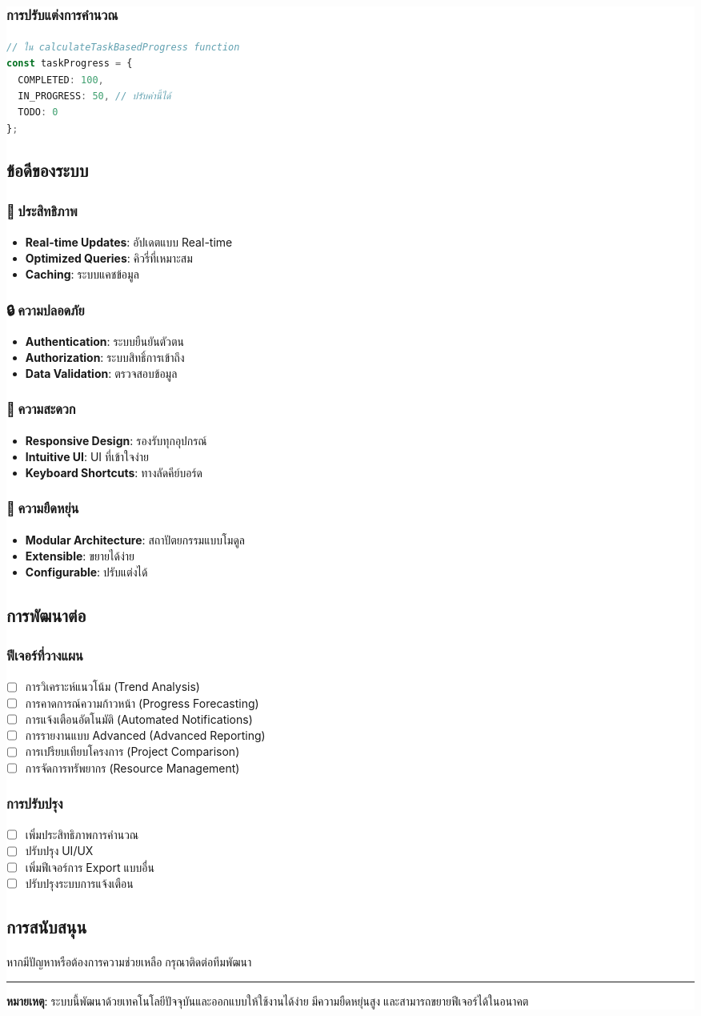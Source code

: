 ### การปรับแต่งการคำนวณ
```typescript
// ใน calculateTaskBasedProgress function
const taskProgress = {
  COMPLETED: 100,
  IN_PROGRESS: 50, // ปรับค่านี้ได้
  TODO: 0
};
```

## ข้อดีของระบบ

### 🚀 ประสิทธิภาพ
- **Real-time Updates**: อัปเดตแบบ Real-time
- **Optimized Queries**: คิวรี่ที่เหมาะสม
- **Caching**: ระบบแคชข้อมูล

### 🔒 ความปลอดภัย
- **Authentication**: ระบบยืนยันตัวตน
- **Authorization**: ระบบสิทธิ์การเข้าถึง
- **Data Validation**: ตรวจสอบข้อมูล

### 📱 ความสะดวก
- **Responsive Design**: รองรับทุกอุปกรณ์
- **Intuitive UI**: UI ที่เข้าใจง่าย
- **Keyboard Shortcuts**: ทางลัดคีย์บอร์ด

### 🔄 ความยืดหยุ่น
- **Modular Architecture**: สถาปัตยกรรมแบบโมดูล
- **Extensible**: ขยายได้ง่าย
- **Configurable**: ปรับแต่งได้

## การพัฒนาต่อ

### ฟีเจอร์ที่วางแผน
- [ ] การวิเคราะห์แนวโน้ม (Trend Analysis)
- [ ] การคาดการณ์ความก้าวหน้า (Progress Forecasting)
- [ ] การแจ้งเตือนอัตโนมัติ (Automated Notifications)
- [ ] การรายงานแบบ Advanced (Advanced Reporting)
- [ ] การเปรียบเทียบโครงการ (Project Comparison)
- [ ] การจัดการทรัพยากร (Resource Management)

### การปรับปรุง
- [ ] เพิ่มประสิทธิภาพการคำนวณ
- [ ] ปรับปรุง UI/UX
- [ ] เพิ่มฟีเจอร์การ Export แบบอื่น
- [ ] ปรับปรุงระบบการแจ้งเตือน

## การสนับสนุน

หากมีปัญหาหรือต้องการความช่วยเหลือ กรุณาติดต่อทีมพัฒนา

---

**หมายเหตุ**: ระบบนี้พัฒนาด้วยเทคโนโลยีปัจจุบันและออกแบบให้ใช้งานได้ง่าย มีความยืดหยุ่นสูง และสามารถขยายฟีเจอร์ได้ในอนาคต 
